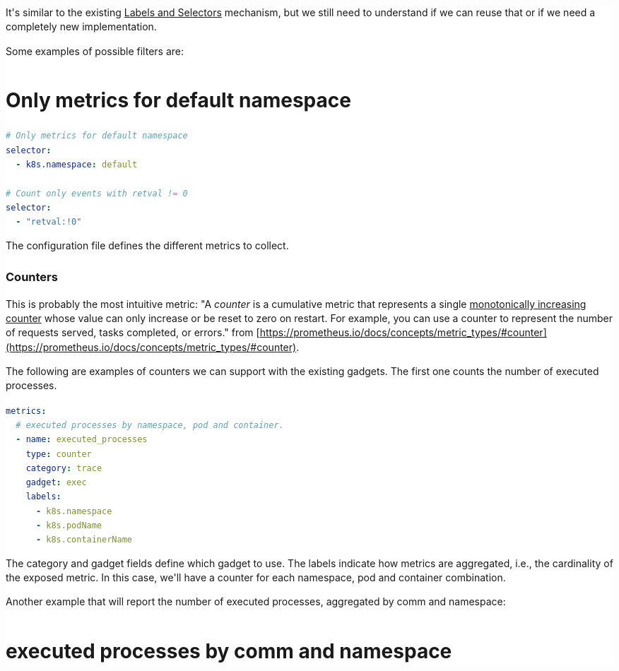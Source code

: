 It's similar to the existing [Labels and
Selectors](https://kubernetes.io/docs/concepts/overview/working-with-objects/labels/) mechanism, but
we still need to understand if we can reuse that or if we need a completely new implementation.

Some examples of possible filters are:

# Only metrics for default namespace

```yaml
# Only metrics for default namespace
selector:
  - k8s.namespace: default

# Count only events with retval != 0
selector:
  - "retval:!0"
```

The configuration file defines the different metrics to collect.

### Counters

This is probably the most intuitive metric: "A _counter_ is a cumulative metric that represents a
single [monotonically increasing counter](https://en.wikipedia.org/wiki/Monotonic_function) whose
value can only increase or be reset to zero on restart. For example, you can use a counter to
represent the number of requests served, tasks completed, or errors." from
[https://prometheus.io/docs/concepts/metric_types/#counter](https://prometheus.io/docs/concepts/metric_types/#counter).

The following are examples of counters we can support with the existing gadgets. The first one
counts the number of executed processes.

```yaml
metrics:
  # executed processes by namespace, pod and container.
  - name: executed_processes
    type: counter
    category: trace
    gadget: exec
    labels:
      - k8s.namespace
      - k8s.podName
      - k8s.containerName
```

The category and gadget fields define which gadget to use. The labels indicate how metrics are
aggregated, i.e., the cardinality of the exposed metric. In this case, we'll have a counter for each
namespace, pod and container combination.

Another example that will report the number of executed processes, aggregated by comm and namespace:

# executed processes by comm and namespace
